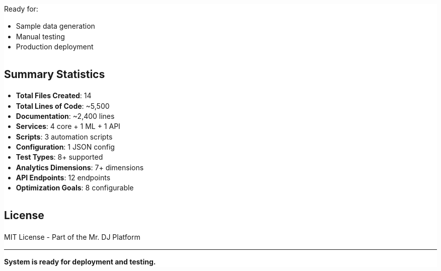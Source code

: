 Ready for:
- Sample data generation
- Manual testing
- Production deployment

## Summary Statistics

- **Total Files Created**: 14
- **Total Lines of Code**: ~5,500
- **Documentation**: ~2,400 lines
- **Services**: 4 core + 1 ML + 1 API
- **Scripts**: 3 automation scripts
- **Configuration**: 1 JSON config
- **Test Types**: 8+ supported
- **Analytics Dimensions**: 7+ dimensions
- **API Endpoints**: 12 endpoints
- **Optimization Goals**: 8 configurable

## License

MIT License - Part of the Mr. DJ Platform

---

**System is ready for deployment and testing.**

